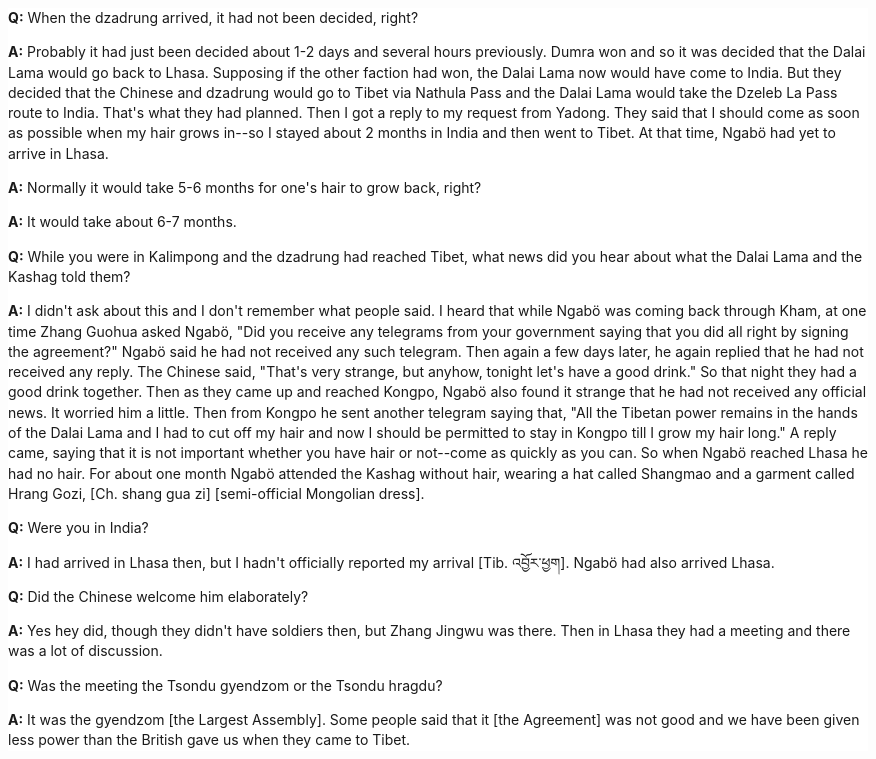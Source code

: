 **Q:**  When the <span class="tooltip" data-text="[tib. རྫ་དྲུང] Abbr. Dzasa and Trunyichemmo. Frequently it refers to the two specific officials (Dzasa Künsangtse and Trunyichemmo Lhautara) who were sent from Yadong in 1951 to negotiate the 17-Point Agreement in Beijing.">dzadrung</span> arrived, it had not been decided, right?   

**A:**  Probably it had just been decided about 1-2 days and several hours previously. Dumra won and so it was decided that the Dalai Lama would go back to Lhasa. Supposing if the other faction had won, the Dalai Lama now would have come to India. But they decided that the Chinese and <span class="tooltip" data-text="[tib. རྫ་དྲུང] Abbr. Dzasa and Trunyichemmo. Frequently it refers to the two specific officials (Dzasa Künsangtse and Trunyichemmo Lhautara) who were sent from Yadong in 1951 to negotiate the 17-Point Agreement in Beijing.">dzadrung</span> would go to Tibet via Nathula Pass and the Dalai Lama would take the Dzeleb La Pass route to India. That's what they had planned. Then I got a reply to my request from Yadong. They said that I should come as soon as possible when my hair grows in--so I stayed about 2 months in India and then went to Tibet. At that time, Ngabö had yet to arrive in Lhasa.   

**A:**  Normally it would take 5-6 months for one's hair to grow back, right?   

**A:**  It would take about 6-7 months.   

**Q:**  While you were in Kalimpong and the <span class="tooltip" data-text="[tib. རྫ་དྲུང] Abbr. Dzasa and Trunyichemmo. Frequently it refers to the two specific officials (Dzasa Künsangtse and Trunyichemmo Lhautara) who were sent from Yadong in 1951 to negotiate the 17-Point Agreement in Beijing.">dzadrung</span> had reached Tibet, what news did you hear about what the Dalai Lama and the Kashag told them?   

**A:**  I didn't ask about this and I don't remember w<span class="tooltip" data-text="[tib. ཞྭ་མོ; ch. 戴帽] 1. A regular hat, cap. 2. A common political slang term (label) used for people who were classified as class enemies or reactionaries. It was used politically as, &quot;They put the hat on him,&quot; or &quot;They never took his hat off.&quot;">hat</span> people said. I heard that while Ngabö was coming back through Kham, at one time Zhang Guohua asked Ngabö, "Did you receive any telegrams from your government saying that you did all right by signing the agreement?" Ngabö said he had not received any such telegram. Then again a few days later, he again replied that he had not received any reply. The Chinese said, "That's very strange, but anyhow, tonight let's have a good drink." So that night they had a good drink together. Then as they came up and reached Kongpo, Ngabö also found it strange that he had not received any official news. It worried him a little. Then from Kongpo he sent another telegram saying that, "All the Tibetan power remains in the hands of the Dalai Lama and I had to cut off my hair and now I should be permitted to stay in Kongpo till I grow my hair long." A reply came, saying that it is not important whether you have hair or not--come as quickly as you can. So when Ngabö reached Lhasa he had no hair. For about one month Ngabö attended the Kashag without hair, wearing a hat called Shangmao and a garment called Hrang Gozi, [Ch. shang gua zi] [semi-official Mongolian dress].   

**Q:**  Were you in India?   

**A:**  I had arrived in Lhasa then, but I hadn't officially reported my arrival [Tib. འབྱོར་ཕྱག]. Ngabö had also arrived Lhasa.   

**Q:**  Did the Chinese welcome him elaborately?   

**A:**  Yes hey did, though they didn't have soldiers then, but Zhang Jingwu was there. Then in Lhasa they had a meeting and there was a lot of discussion.   

**Q:**  Was the meeting the Tsondu gyendzom or the Tsondu hragdu?   

**A:**  It was the gyendzom [the Largest Assembly]. Some people said that it [the Agreement] was not good and we have been given less power than the British gave us when they came to Tibet.   
